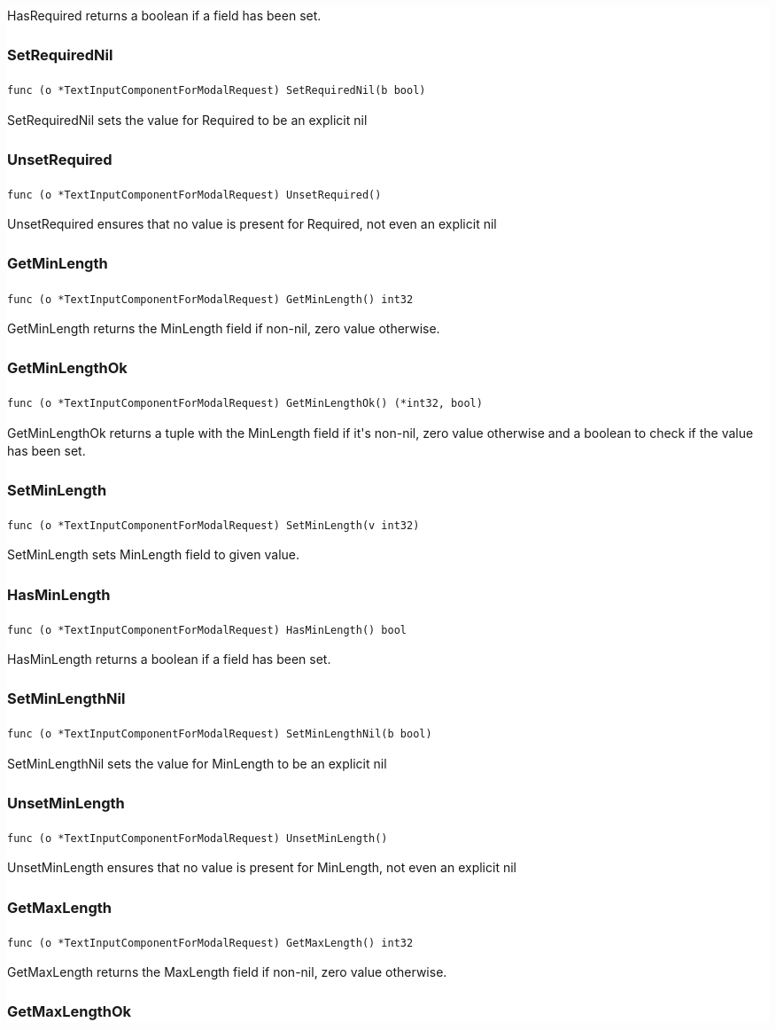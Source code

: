 HasRequired returns a boolean if a field has been set.

### SetRequiredNil

`func (o *TextInputComponentForModalRequest) SetRequiredNil(b bool)`

 SetRequiredNil sets the value for Required to be an explicit nil

### UnsetRequired
`func (o *TextInputComponentForModalRequest) UnsetRequired()`

UnsetRequired ensures that no value is present for Required, not even an explicit nil
### GetMinLength

`func (o *TextInputComponentForModalRequest) GetMinLength() int32`

GetMinLength returns the MinLength field if non-nil, zero value otherwise.

### GetMinLengthOk

`func (o *TextInputComponentForModalRequest) GetMinLengthOk() (*int32, bool)`

GetMinLengthOk returns a tuple with the MinLength field if it's non-nil, zero value otherwise
and a boolean to check if the value has been set.

### SetMinLength

`func (o *TextInputComponentForModalRequest) SetMinLength(v int32)`

SetMinLength sets MinLength field to given value.

### HasMinLength

`func (o *TextInputComponentForModalRequest) HasMinLength() bool`

HasMinLength returns a boolean if a field has been set.

### SetMinLengthNil

`func (o *TextInputComponentForModalRequest) SetMinLengthNil(b bool)`

 SetMinLengthNil sets the value for MinLength to be an explicit nil

### UnsetMinLength
`func (o *TextInputComponentForModalRequest) UnsetMinLength()`

UnsetMinLength ensures that no value is present for MinLength, not even an explicit nil
### GetMaxLength

`func (o *TextInputComponentForModalRequest) GetMaxLength() int32`

GetMaxLength returns the MaxLength field if non-nil, zero value otherwise.

### GetMaxLengthOk
